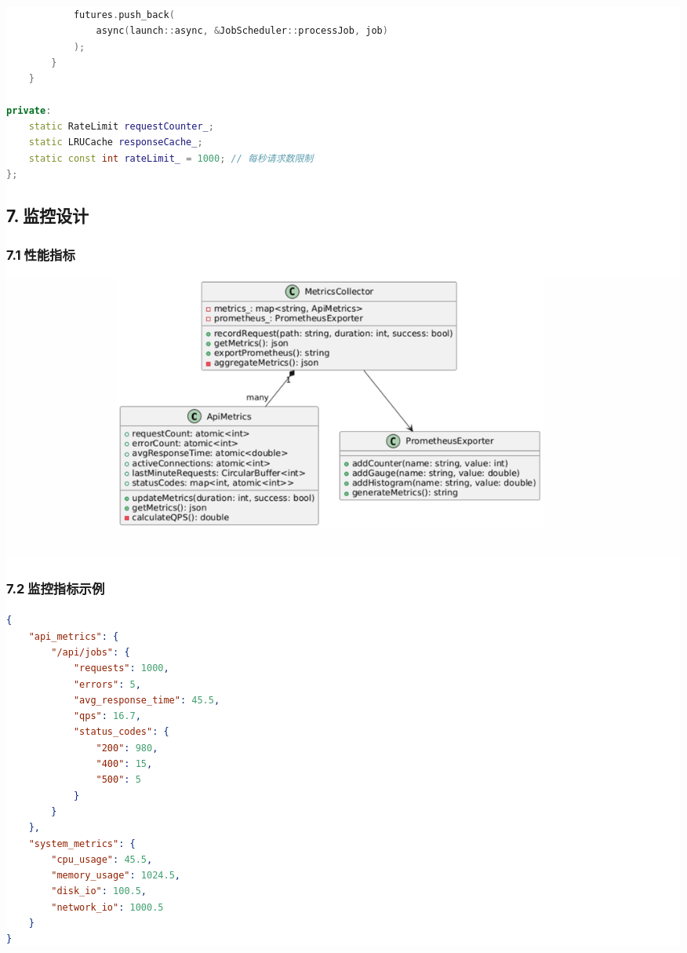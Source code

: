 ```cpp
            futures.push_back(
                async(launch::async, &JobScheduler::processJob, job)
            );
        }
    }

private:
    static RateLimit requestCounter_;
    static LRUCache responseCache_;
    static const int rateLimit_ = 1000; // 每秒请求数限制
};
```

## 7. 监控设计

### 7.1 性能指标

![image-20250303162836738](design_webapi.assets/image-20250303162836738.png)

### 7.2 监控指标示例
```json
{
    "api_metrics": {
        "/api/jobs": {
            "requests": 1000,
            "errors": 5,
            "avg_response_time": 45.5,
            "qps": 16.7,
            "status_codes": {
                "200": 980,
                "400": 15,
                "500": 5
            }
        }
    },
    "system_metrics": {
        "cpu_usage": 45.5,
        "memory_usage": 1024.5,
        "disk_io": 100.5,
        "network_io": 1000.5
    }
}
```
